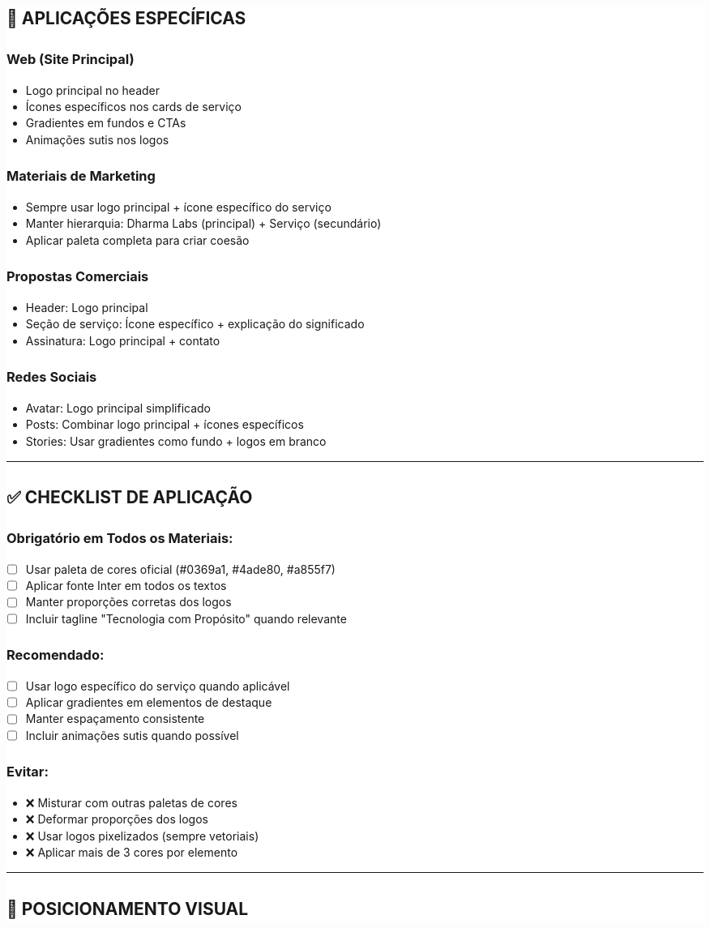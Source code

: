 
## 📱 APLICAÇÕES ESPECÍFICAS

### **Web (Site Principal)**
- Logo principal no header
- Ícones específicos nos cards de serviço
- Gradientes em fundos e CTAs
- Animações sutis nos logos

### **Materiais de Marketing**
- Sempre usar logo principal + ícone específico do serviço
- Manter hierarquia: Dharma Labs (principal) + Serviço (secundário)
- Aplicar paleta completa para criar coesão

### **Propostas Comerciais**
- Header: Logo principal
- Seção de serviço: Ícone específico + explicação do significado
- Assinatura: Logo principal + contato

### **Redes Sociais**
- Avatar: Logo principal simplificado
- Posts: Combinar logo principal + ícones específicos
- Stories: Usar gradientes como fundo + logos em branco

---

## ✅ CHECKLIST DE APLICAÇÃO

### **Obrigatório em Todos os Materiais:**
- [ ] Usar paleta de cores oficial (#0369a1, #4ade80, #a855f7)
- [ ] Aplicar fonte Inter em todos os textos
- [ ] Manter proporções corretas dos logos
- [ ] Incluir tagline "Tecnologia com Propósito" quando relevante

### **Recomendado:**
- [ ] Usar logo específico do serviço quando aplicável
- [ ] Aplicar gradientes em elementos de destaque
- [ ] Manter espaçamento consistente
- [ ] Incluir animações sutis quando possível

### **Evitar:**
- ❌ Misturar com outras paletas de cores
- ❌ Deformar proporções dos logos
- ❌ Usar logos pixelizados (sempre vetoriais)
- ❌ Aplicar mais de 3 cores por elemento

---

## 🎯 POSICIONAMENTO VISUAL
